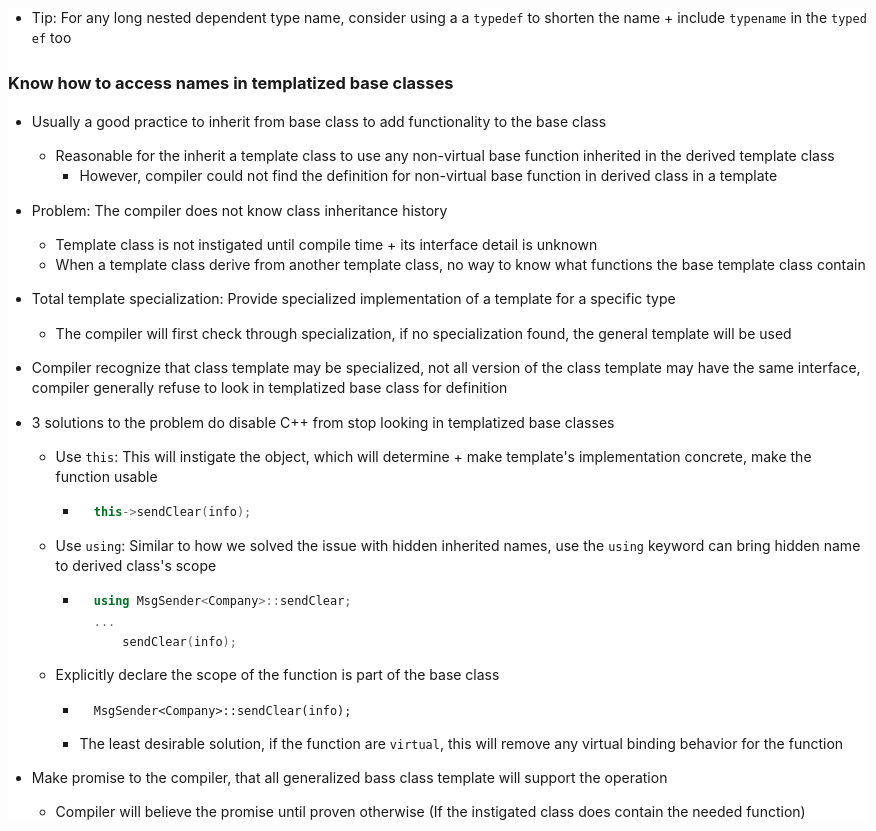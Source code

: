 - Tip: For any long nested dependent type name, consider using a a `typedef` to shorten the name + include `typename` in the `typedef` too

### Know how to access names in templatized base classes

- Usually a good practice to inherit from base class to add functionality to the base class

	- Reasonable for the inherit a template class to use any non-virtual base function inherited in the derived template class
		- However, compiler could not find the definition for non-virtual base function in derived class in a template

- Problem: The compiler does not know class inheritance history

	- Template class is not instigated until compile time + its interface detail is unknown
	- When a template class derive from another template class, no way to know what functions the base template class contain

- Total template specialization: Provide specialized implementation of a template for a specific type

	- The compiler will first check through specialization, if no specialization found, the general template will be used

- Compiler recognize that class template may be specialized, not all version of the class template may have the same interface, compiler generally refuse to look in templatized base class for definition

- 3 solutions to the problem do disable C++ from stop looking in templatized base classes 

	- Use `this`: This will instigate the object, which will determine + make template's implementation concrete, make the function usable

		- ```c++
			this->sendClear(info);
			```

	- Use `using`: Similar to how we solved the issue with hidden inherited names, use the `using` keyword can bring hidden name to derived class's scope

		- ```c++
			using MsgSender<Company>::sendClear;
			...
			    sendClear(info);
			```

	- Explicitly declare the scope of the function is part of the base class

		- ```
			MsgSender<Company>::sendClear(info);
			```

		- The least desirable solution, if the function are `virtual`, this will remove any virtual binding behavior for the function 

- Make promise to the compiler, that all generalized bass class template will support the operation

	- Compiler will believe the promise until proven otherwise (If the instigated class does contain the needed function)

